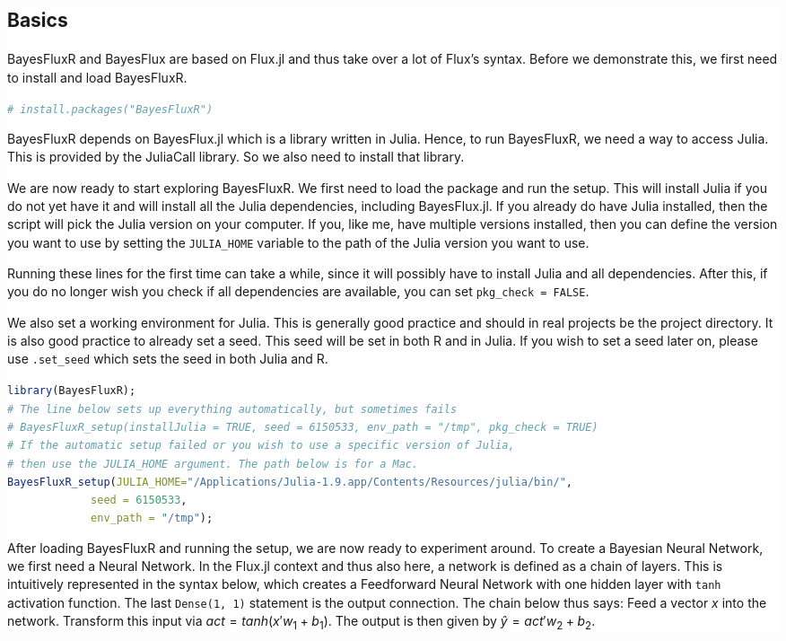 ## Basics

BayesFluxR and BayesFlux are based on Flux.jl and thus take over a lot
of Flux’s syntax. Before we demonstrate this, we first need to install
and load BayesFluxR.

``` r
# install.packages("BayesFluxR")
```

BayesFluxR depends on BayesFlux.jl which is a library written in Julia.
Hence, to run BayesFluxR, we need a way to access Julia. This is
provided by the JuliaCall library. So we also need to install that
library.

We are now ready to start exploring BayesFluxR. We first need to load
the package and run the setup. This will install Julia if you do not yet
have it and will install all the Julia dependencies, including
BayesFlux.jl. If you already do have Julia installed, then the script
will pick the Julia version on your computer. If you, like me, have
multiple versions installed, then you can define the version you want to
use by setting the `JULIA_HOME` variable to the path of the Julia
version you want to use.

Running these lines for the first time can take a while, since it will
possibly have to install Julia and all dependencies. After this, if you
do no longer wish you check if all dependencies are available, you can
set `pkg_check = FALSE`.

We also set a working environment for Julia. This is generally good
practice and should in real projects be the project directory. It is
also good practice to already set a seed. This seed will be set in both
R and in Julia. If you wish to set a seed later on, please use
`.set_seed` which sets the seed in both Julia and R.

``` r
library(BayesFluxR);
# The line below sets up everything automatically, but sometimes fails
# BayesFluxR_setup(installJulia = TRUE, seed = 6150533, env_path = "/tmp", pkg_check = TRUE)
# If the automatic setup failed or you wish to use a specific version of Julia, 
# then use the JULIA_HOME argument. The path below is for a Mac. 
BayesFluxR_setup(JULIA_HOME="/Applications/Julia-1.9.app/Contents/Resources/julia/bin/", 
             seed = 6150533, 
             env_path = "/tmp");
```

After loading BayesFluxR and running the setup, we are now ready to
experiment around. To create a Bayesian Neural Network, we first need a
Neural Network. In the Flux.jl context and thus also here, a network is
defined as a chain of layers. This is intuitively represented in the
syntax below, which creates a Feedforward Neural Network with one hidden
layer with `tanh` activation function. The last `Dense(1, 1)` statement
is the output connection. The chain below thus says: Feed a vector $x$
into the network. Transform this input via $act=tanh(x'w_1 + b_1)$. The
output is then given by $\hat{y} = act'w_2 + b_2$.
